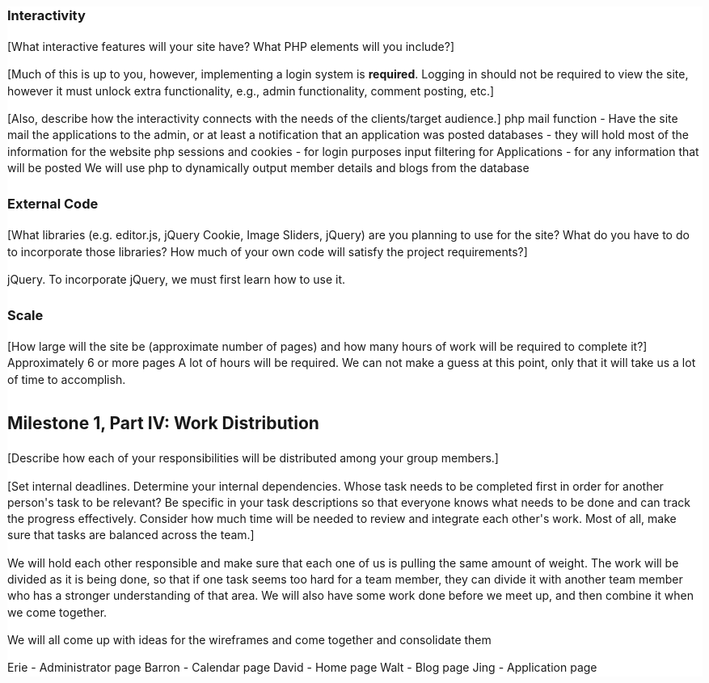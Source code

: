 ### Interactivity

[What interactive features will your site have? What PHP elements will you include?]

[Much of this is up to you, however, implementing a login system is **required**. Logging in should not be required to view the site, however it must unlock extra functionality, e.g., admin functionality, comment posting, etc.]

[Also, describe how the interactivity connects with the needs of the clients/target audience.]
php mail function - Have the site mail the applications to the admin, or at least a notification that an application was posted
databases - they will hold most of the information for the website
php sessions and cookies - for login purposes
input filtering for Applications - for any information that will be posted
We will use php to dynamically output member details and blogs from the database

### External Code

[What libraries (e.g. editor.js, jQuery Cookie, Image Sliders, jQuery) are you planning to use for the site? What do you have to do to incorporate those libraries? How much of your own code will satisfy the project requirements?]

jQuery. To incorporate jQuery, we must first learn how to use it.

### Scale

[How large will the site be (approximate number of pages) and how many hours of work will be required to complete it?]
Approximately 6 or more pages
A lot of hours will be required. We can not make a guess at this point, only that it will take us a lot of time to accomplish.
## Milestone 1, Part IV: Work Distribution

[Describe how each of your responsibilities will be distributed among your group members.]

[Set internal deadlines. Determine your internal dependencies. Whose task needs to be completed first in order for another person's task to be relevant? Be specific in your task descriptions so that everyone knows what needs to be done and can track the progress effectively. Consider how much time will be needed to review and integrate each other's work. Most of all, make sure that tasks are balanced across the team.]

We will hold each other responsible and make sure that each one of us is pulling the same amount of weight. The work will be divided as it is being done, so that if one task seems too hard for a team member, they can divide it with another team member who has a stronger understanding of that area.
We will also have some work done before we meet up, and then combine it when we come together.

We will all come up with ideas for the wireframes and come together and consolidate them

Erie - Administrator page
Barron - Calendar page
David - Home page
Walt - Blog page
Jing - Application page
